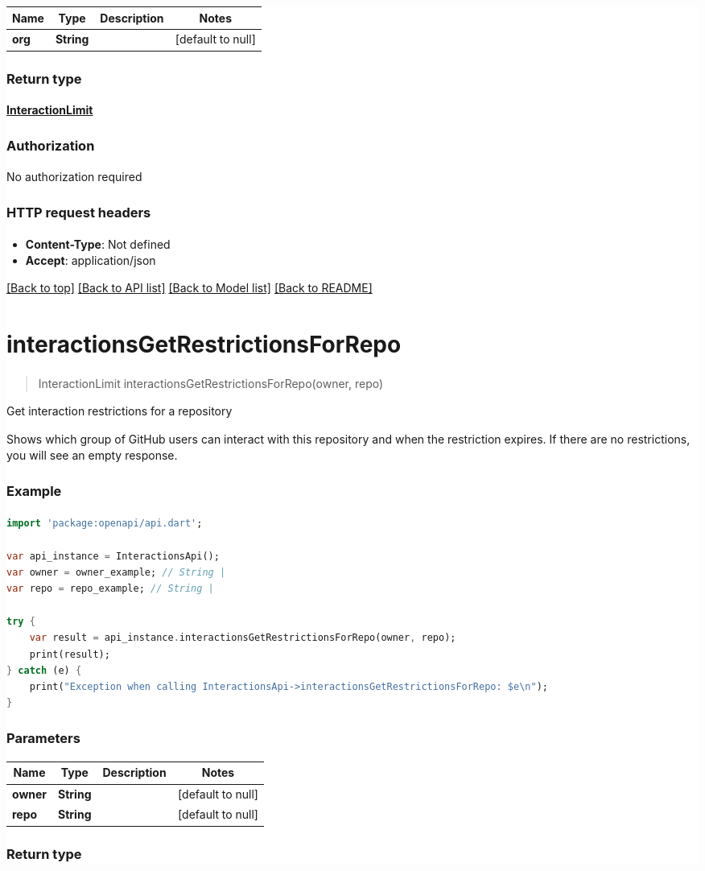 Name | Type | Description  | Notes
------------- | ------------- | ------------- | -------------
 **org** | **String**|  | [default to null]

### Return type

[**InteractionLimit**](InteractionLimit.md)

### Authorization

No authorization required

### HTTP request headers

 - **Content-Type**: Not defined
 - **Accept**: application/json

[[Back to top]](#) [[Back to API list]](../README.md#documentation-for-api-endpoints) [[Back to Model list]](../README.md#documentation-for-models) [[Back to README]](../README.md)

# **interactionsGetRestrictionsForRepo**
> InteractionLimit interactionsGetRestrictionsForRepo(owner, repo)

Get interaction restrictions for a repository

Shows which group of GitHub users can interact with this repository and when the restriction expires. If there are no restrictions, you will see an empty response.

### Example 
```dart
import 'package:openapi/api.dart';

var api_instance = InteractionsApi();
var owner = owner_example; // String | 
var repo = repo_example; // String | 

try { 
    var result = api_instance.interactionsGetRestrictionsForRepo(owner, repo);
    print(result);
} catch (e) {
    print("Exception when calling InteractionsApi->interactionsGetRestrictionsForRepo: $e\n");
}
```

### Parameters

Name | Type | Description  | Notes
------------- | ------------- | ------------- | -------------
 **owner** | **String**|  | [default to null]
 **repo** | **String**|  | [default to null]

### Return type
